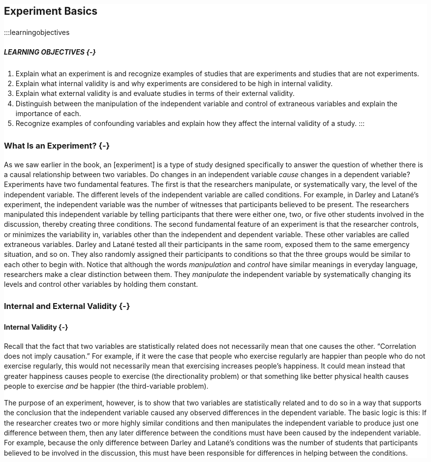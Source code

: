 ## Experiment Basics

:::learningobjectives
##### LEARNING OBJECTIVES {-}
1. Explain what an experiment is and recognize examples of studies that are experiments and studies that are not experiments.
2. Explain what internal validity is and why experiments are considered to be high in internal validity.
3. Explain what external validity is and evaluate studies in terms of their external validity.
4. Distinguish between the manipulation of the independent variable and control of extraneous variables and explain the importance of each.
5. Recognize examples of confounding variables and explain how they affect the internal validity of a study.
:::

### What Is an Experiment? {-}

As we saw earlier in the book, an [experiment] is a type of study designed specifically to answer the question of whether there is a causal relationship between two variables. Do changes in an independent variable *cause* changes in a dependent variable? Experiments have two fundamental features. The first is that the researchers manipulate, or systematically vary, the level of the independent variable. The different levels of the independent variable are called conditions. For example, in Darley and Latané’s experiment, the independent variable was the number of witnesses that participants believed to be present. The researchers manipulated this independent variable by telling participants that there were either one, two, or five other students involved in the discussion, thereby creating three conditions. The second fundamental feature of an experiment is that the researcher controls, or minimizes the variability in, variables other than the independent and dependent variable. These other variables are called extraneous variables. Darley and Latané tested all their participants in the same room, exposed them to the same emergency situation, and so on. They also randomly assigned their participants to conditions so that the three groups would be similar to each other to begin with. Notice that although the words *manipulation* and *control* have similar meanings in everyday language, researchers make a clear distinction between them. They *manipulate* the independent variable by systematically changing its levels and control other variables by holding them constant.

### Internal and External Validity {-}

#### Internal Validity {-}

Recall that the fact that two variables are statistically related does not necessarily mean that one causes the other. “Correlation does not imply causation.” For example, if it were the case that people who exercise regularly are happier than people who do not exercise regularly, this would not necessarily mean that exercising increases people’s happiness. It could mean instead that greater happiness causes people to exercise (the directionality problem) or that something like better physical health causes people to exercise *and* be happier (the third-variable problem).

The purpose of an experiment, however, is to show that two variables are statistically related and to do so in a way that supports the conclusion that the independent variable caused any observed differences in the dependent variable. The basic logic is this: If the researcher creates two or more highly similar conditions and then manipulates the independent variable to produce just one difference between them, then any later difference between the conditions must have been caused by the independent variable. For example, because the only difference between Darley and Latané’s conditions was the number of students that participants believed to be involved in the discussion, this must have been responsible for differences in helping between the conditions.
